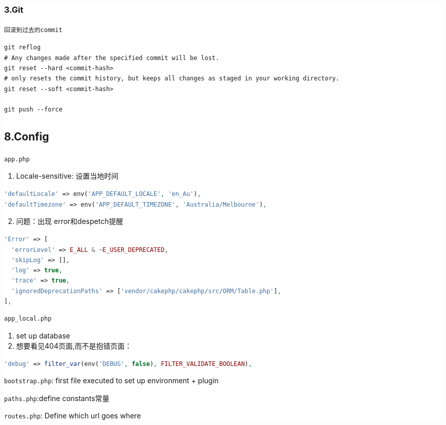 

### 3.Git

`回滚到过去的commit`

```shell
git reflog
# Any changes made after the specified commit will be lost.
git reset --hard <commit-hash>
# only resets the commit history, but keeps all changes as staged in your working directory.
git reset --soft <commit-hash>

git push --force
```



## 8.Config 

`app.php`

1. Locale-sensitive: 设置当地时间

```php
'defaultLocale' => env('APP_DEFAULT_LOCALE', 'en_Au'),
'defaultTimezone' => env('APP_DEFAULT_TIMEZONE', 'Australia/Melbourne'),
```

2. 问题：出现 error和despetch提醒

```php
'Error' => [
  'errorLevel' => E_ALL & ~E_USER_DEPRECATED,
  'skipLog' => [],
  'log' => true,
  'trace' => true,
  'ignoredDeprecationPaths' => ['vendor/cakephp/cakephp/src/ORM/Table.php'],
],
```



`app_local.php`

1. set up database
2. 想要看见404页面,而不是抱错页面：

```php
'debug' => filter_var(env('DEBUG', false), FILTER_VALIDATE_BOOLEAN),
```



`bootstrap.php`: first file executed to set up environment + plugin

`paths.php`:define constants常量



`routes.php`: Define which url goes where
